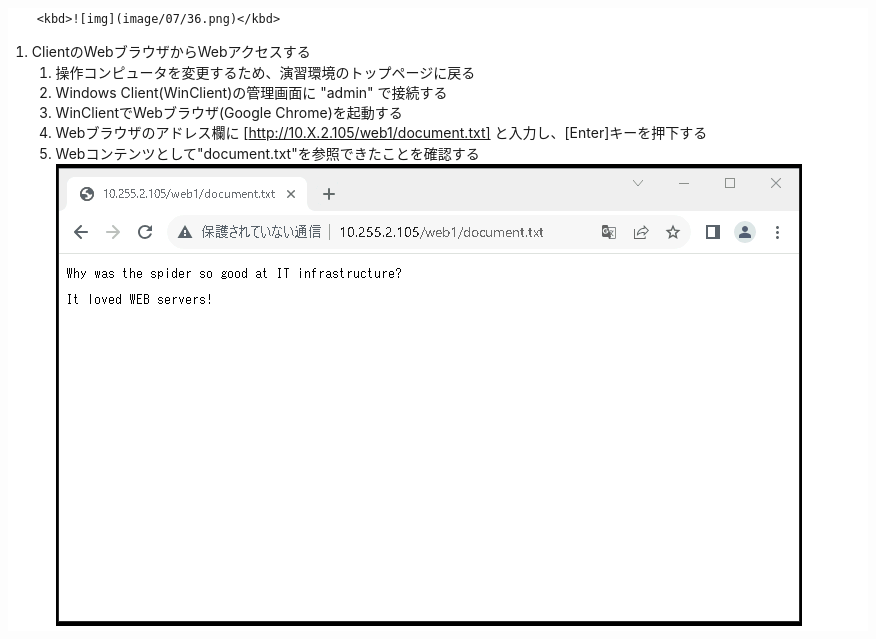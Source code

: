         <kbd>![img](image/07/36.png)</kbd> 

1. ClientのWebブラウザからWebアクセスする  
    1. 操作コンピュータを変更するため、演習環境のトップページに戻る  
    1. Windows Client(WinClient)の管理画面に "admin" で接続する   
    1. WinClientでWebブラウザ(Google Chrome)を起動する  
    1. Webブラウザのアドレス欄に [http://10.X.2.105/web1/document.txt] と入力し、[Enter]キーを押下する  
    1. Webコンテンツとして"document.txt"を参照できたことを確認する  
        <kbd>![img](image/07/37.png)</kbd> 